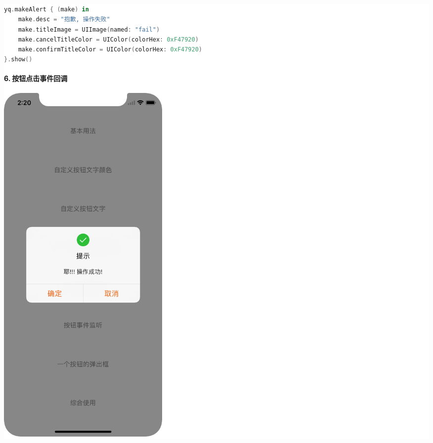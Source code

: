 ```swift
yq.makeAlert { (make) in
    make.desc = "抱歉, 操作失败"
    make.titleImage = UIImage(named: "fail")
    make.cancelTitleColor = UIColor(colorHex: 0xF47920)
    make.confirmTitleColor = UIColor(colorHex: 0xF47920)
}.show()
```

#### 6. 按钮点击事件回调

<img src="https://github.com/YQqiang/UIViewControllerYQAlert/blob/master/Screen%20Shot/6.png" alt="按钮点击事件回调" width="320">
